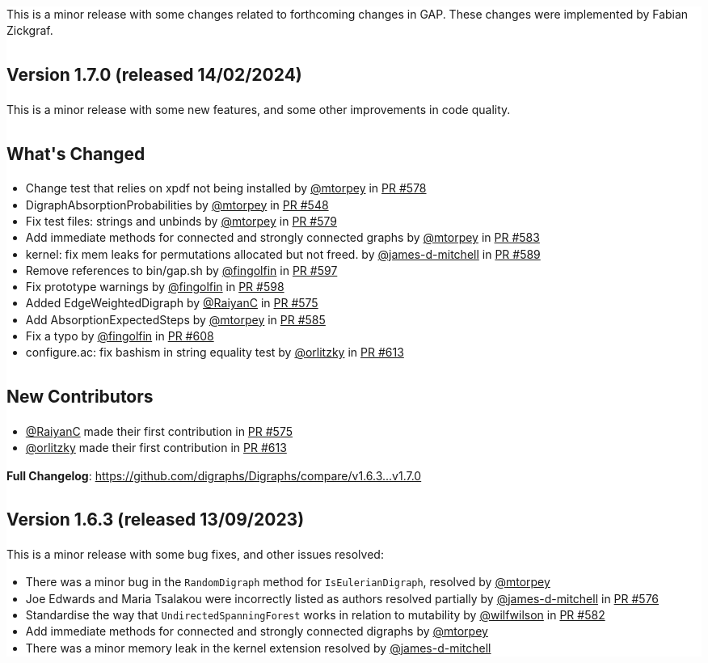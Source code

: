 This is a minor release with some changes related to forthcoming changes in
GAP. These changes were implemented by Fabian Zickgraf.

## Version 1.7.0 (released 14/02/2024)

This is a minor release with some new features, and some other improvements in
code quality.

## What's Changed
* Change test that relies on xpdf not being installed by [@mtorpey](https://github.com/mtorpey) in
  [PR #578](https://github.com/digraphs/Digraphs/pull/578)
* DigraphAbsorptionProbabilities by [@mtorpey](https://github.com/mtorpey) in
  [PR #548](https://github.com/digraphs/Digraphs/pull/548)
* Fix test files: strings and unbinds by [@mtorpey](https://github.com/mtorpey) in
  [PR #579](https://github.com/digraphs/Digraphs/pull/579)
* Add immediate methods for connected and strongly connected graphs by [@mtorpey](https://github.com/mtorpey)
  in [PR #583](https://github.com/digraphs/Digraphs/pull/583)
* kernel: fix mem leaks for permutations allocated but not freed. by
  [@james-d-mitchell](https://github.com/james-d-mitchell) in [PR #589](https://github.com/digraphs/Digraphs/pull/589)
* Remove references to bin/gap.sh by [@fingolfin](https://github.com/fingolfin) in
  [PR #597](https://github.com/digraphs/Digraphs/pull/597)
* Fix prototype warnings by [@fingolfin](https://github.com/fingolfin) in
  [PR #598](https://github.com/digraphs/Digraphs/pull/598)
* Added EdgeWeightedDigraph by [@RaiyanC](https://github.com/RaiyanC) in
  [PR #575](https://github.com/digraphs/Digraphs/pull/575)
* Add AbsorptionExpectedSteps by [@mtorpey](https://github.com/mtorpey) in
  [PR #585](https://github.com/digraphs/Digraphs/pull/585)
* Fix a typo by [@fingolfin](https://github.com/fingolfin) in [PR #608](https://github.com/digraphs/Digraphs/pull/608)
* configure.ac: fix bashism in string equality test by [@orlitzky](https://github.com/orlitzky) in
  [PR #613](https://github.com/digraphs/Digraphs/pull/613)

## New Contributors
* [@RaiyanC](https://github.com/RaiyanC) made their first contribution in [PR #575](https://github.com/digraphs/Digraphs/pull/575)
* [@orlitzky](https://github.com/orlitzky) made their first contribution in [PR #613](https://github.com/digraphs/Digraphs/pull/613)

**Full Changelog**: <https://github.com/digraphs/Digraphs/compare/v1.6.3...v1.7.0>

## Version 1.6.3 (released 13/09/2023)

This is a minor release with some bug fixes, and other issues resolved:

* There was a minor bug in the `RandomDigraph` method for `IsEulerianDigraph`,
  resolved by [@mtorpey](https://github.com/mtorpey)
* Joe Edwards and Maria Tsalakou were incorrectly listed as authors resolved
  partially by [@james-d-mitchell](https://github.com/james-d-mitchell) in [PR #576](https://github.com/digraphs/Digraphs/pull/576)
* Standardise the way that `UndirectedSpanningForest` works in relation to
  mutability by [@wilfwilson](https://github.com/wilfwilson) in [PR #582](https://github.com/digraphs/Digraphs/pull/582)
* Add immediate methods for connected and strongly connected digraphs by
  [@mtorpey](https://github.com/mtorpey)
* There was a minor memory leak in the kernel extension resolved by
  [@james-d-mitchell](https://github.com/james-d-mitchell)
